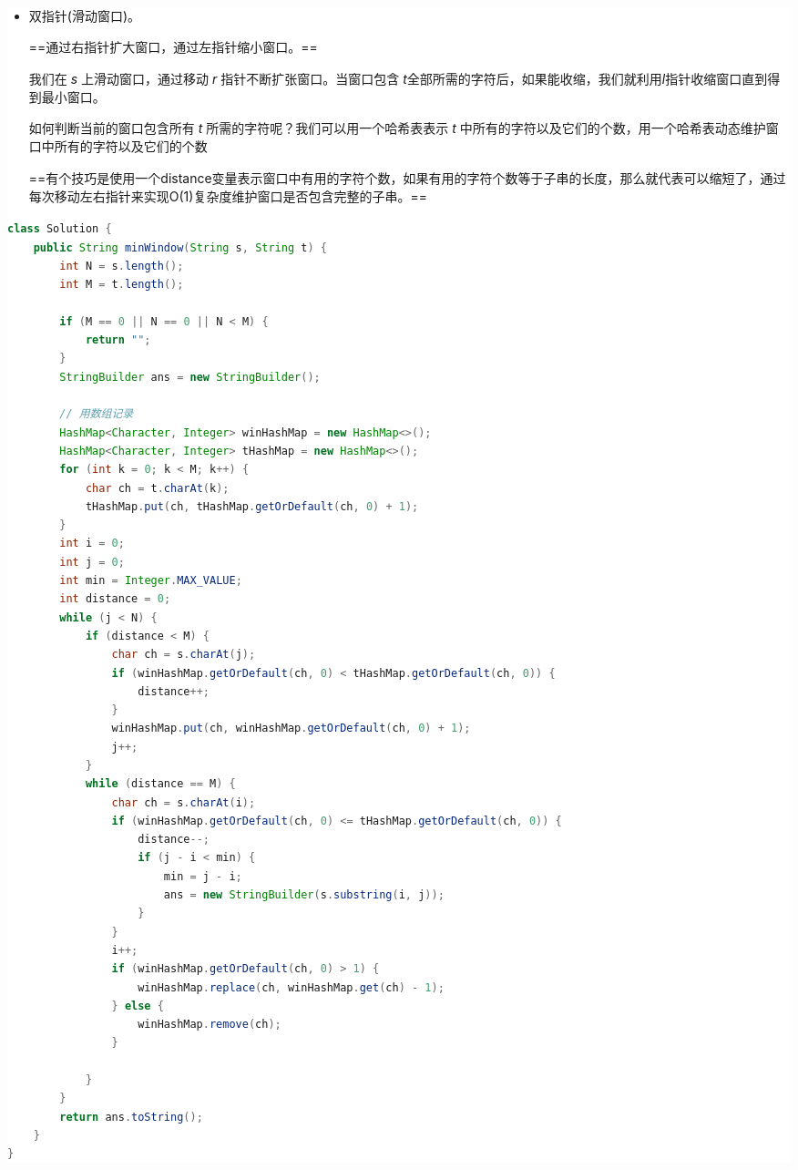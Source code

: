 - 双指针(滑动窗口)。

  ==通过右指针扩大窗口，通过左指针缩小窗口。==

  我们在 *s* 上滑动窗口，通过移动 *r* 指针不断扩张窗口。当窗口包含 *t*全部所需的字符后，如果能收缩，我们就利用*l*指针收缩窗口直到得到最小窗口。

  如何判断当前的窗口包含所有 *t* 所需的字符呢？我们可以用一个哈希表表示 *t* 中所有的字符以及它们的个数，用一个哈希表动态维护窗口中所有的字符以及它们的个数

  ==有个技巧是使用一个distance变量表示窗口中有用的字符个数，如果有用的字符个数等于子串的长度，那么就代表可以缩短了，通过每次移动左右指针来实现O(1)复杂度维护窗口是否包含完整的子串。==

```java
class Solution {
    public String minWindow(String s, String t) {
        int N = s.length();
        int M = t.length();

        if (M == 0 || N == 0 || N < M) {
            return "";
        }
        StringBuilder ans = new StringBuilder();

        // 用数组记录
        HashMap<Character, Integer> winHashMap = new HashMap<>();
        HashMap<Character, Integer> tHashMap = new HashMap<>();
        for (int k = 0; k < M; k++) {
            char ch = t.charAt(k);
            tHashMap.put(ch, tHashMap.getOrDefault(ch, 0) + 1);
        }
        int i = 0;
        int j = 0;
        int min = Integer.MAX_VALUE;
        int distance = 0;
        while (j < N) {
            if (distance < M) {
                char ch = s.charAt(j);
                if (winHashMap.getOrDefault(ch, 0) < tHashMap.getOrDefault(ch, 0)) {
                    distance++;
                }
                winHashMap.put(ch, winHashMap.getOrDefault(ch, 0) + 1);
                j++;
            }
            while (distance == M) {
                char ch = s.charAt(i);
                if (winHashMap.getOrDefault(ch, 0) <= tHashMap.getOrDefault(ch, 0)) {
                    distance--;
                    if (j - i < min) {
                        min = j - i;
                        ans = new StringBuilder(s.substring(i, j));
                    }
                }
                i++;
                if (winHashMap.getOrDefault(ch, 0) > 1) {
                    winHashMap.replace(ch, winHashMap.get(ch) - 1);
                } else {
                    winHashMap.remove(ch);
                }

            }
        }
        return ans.toString();
    }
}
```
